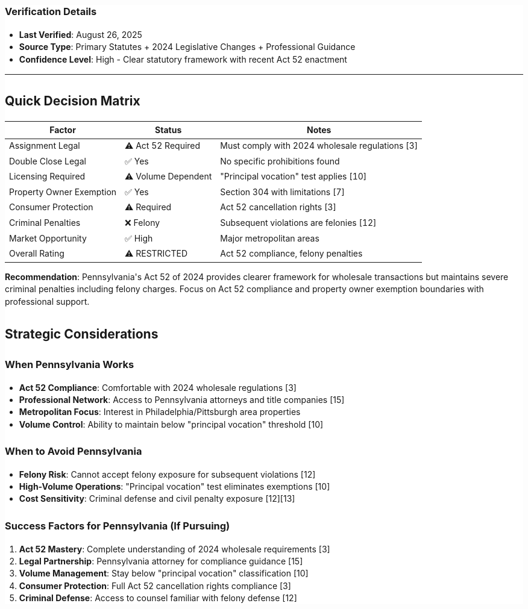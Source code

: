 ### Verification Details
- **Last Verified**: August 26, 2025
- **Source Type**: Primary Statutes + 2024 Legislative Changes + Professional Guidance
- **Confidence Level**: High - Clear statutory framework with recent Act 52 enactment

---

## Quick Decision Matrix

| Factor | Status | Notes |
|--------|--------|-------|
| Assignment Legal | ⚠️ Act 52 Required | Must comply with 2024 wholesale regulations [3] |
| Double Close Legal | ✅ Yes | No specific prohibitions found |
| Licensing Required | ⚠️ Volume Dependent | "Principal vocation" test applies [10] |
| Property Owner Exemption | ✅ Yes | Section 304 with limitations [7] |
| Consumer Protection | ⚠️ Required | Act 52 cancellation rights [3] |
| Criminal Penalties | ❌ Felony | Subsequent violations are felonies [12] |
| Market Opportunity | ✅ High | Major metropolitan areas |
| Overall Rating | ⚠️ RESTRICTED | Act 52 compliance, felony penalties |

**Recommendation**: Pennsylvania's Act 52 of 2024 provides clearer framework for wholesale transactions but maintains severe criminal penalties including felony charges. Focus on Act 52 compliance and property owner exemption boundaries with professional support.

## Strategic Considerations

### When Pennsylvania Works
- **Act 52 Compliance**: Comfortable with 2024 wholesale regulations [3]
- **Professional Network**: Access to Pennsylvania attorneys and title companies [15]
- **Metropolitan Focus**: Interest in Philadelphia/Pittsburgh area properties
- **Volume Control**: Ability to maintain below "principal vocation" threshold [10]

### When to Avoid Pennsylvania
- **Felony Risk**: Cannot accept felony exposure for subsequent violations [12]
- **High-Volume Operations**: "Principal vocation" test eliminates exemptions [10]
- **Cost Sensitivity**: Criminal defense and civil penalty exposure [12][13]

### Success Factors for Pennsylvania (If Pursuing)
1. **Act 52 Mastery**: Complete understanding of 2024 wholesale requirements [3]
2. **Legal Partnership**: Pennsylvania attorney for compliance guidance [15]
3. **Volume Management**: Stay below "principal vocation" classification [10]
4. **Consumer Protection**: Full Act 52 cancellation rights compliance [3]
5. **Criminal Defense**: Access to counsel familiar with felony defense [12]
